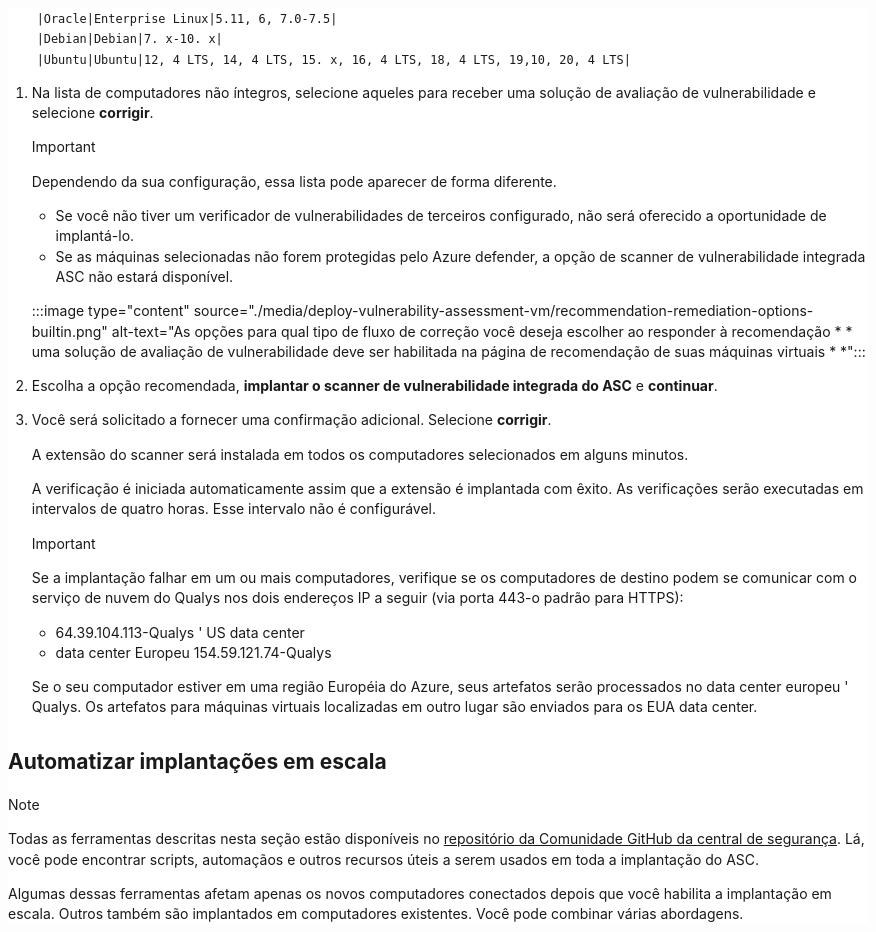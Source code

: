         |Oracle|Enterprise Linux|5.11, 6, 7.0-7.5|
        |Debian|Debian|7. x-10. x|
        |Ubuntu|Ubuntu|12, 4 LTS, 14, 4 LTS, 15. x, 16, 4 LTS, 18, 4 LTS, 19,10, 20, 4 LTS|

1. Na lista de computadores não íntegros, selecione aqueles para receber uma solução de avaliação de vulnerabilidade e selecione **corrigir**.

    >[!IMPORTANT]
    > Dependendo da sua configuração, essa lista pode aparecer de forma diferente. 
    >
    > - Se você não tiver um verificador de vulnerabilidades de terceiros configurado, não será oferecido a oportunidade de implantá-lo.
    > - Se as máquinas selecionadas não forem protegidas pelo Azure defender, a opção de scanner de vulnerabilidade integrada ASC não estará disponível.

    :::image type="content" source="./media/deploy-vulnerability-assessment-vm/recommendation-remediation-options-builtin.png" alt-text="As opções para qual tipo de fluxo de correção você deseja escolher ao responder à recomendação * * uma solução de avaliação de vulnerabilidade deve ser habilitada na página de recomendação de suas máquinas virtuais * *":::

1. Escolha a opção recomendada, **implantar o scanner de vulnerabilidade integrada do ASC** e **continuar**.

1. Você será solicitado a fornecer uma confirmação adicional. Selecione **corrigir**.

    A extensão do scanner será instalada em todos os computadores selecionados em alguns minutos.
    
    A verificação é iniciada automaticamente assim que a extensão é implantada com êxito. As verificações serão executadas em intervalos de quatro horas. Esse intervalo não é configurável.

    >[!IMPORTANT]
    > Se a implantação falhar em um ou mais computadores, verifique se os computadores de destino podem se comunicar com o serviço de nuvem do Qualys nos dois endereços IP a seguir (via porta 443-o padrão para HTTPS):
    >
    >   - 64.39.104.113-Qualys ' US data center
    >   - data center Europeu 154.59.121.74-Qualys
    >
    > Se o seu computador estiver em uma região Européia do Azure, seus artefatos serão processados no data center europeu ' Qualys. Os artefatos para máquinas virtuais localizadas em outro lugar são enviados para os EUA data center.


## <a name="automate-at-scale-deployments"></a>Automatizar implantações em escala

> [!NOTE]
> Todas as ferramentas descritas nesta seção estão disponíveis no [repositório da Comunidade GitHub da central de segurança](https://github.com/Azure/Azure-Security-Center/blob/master/README.md). Lá, você pode encontrar scripts, automaçãos e outros recursos úteis a serem usados em toda a implantação do ASC.
>
> Algumas dessas ferramentas afetam apenas os novos computadores conectados depois que você habilita a implantação em escala. Outros também são implantados em computadores existentes. Você pode combinar várias abordagens.
